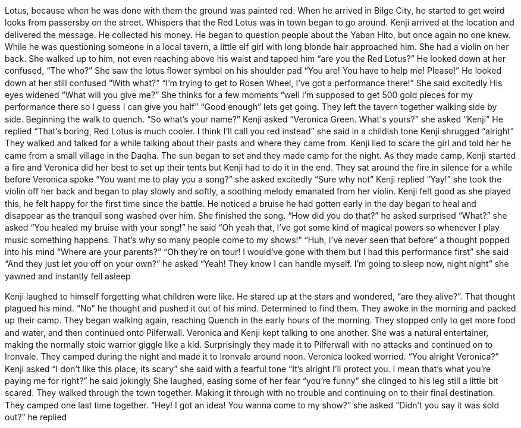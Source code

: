 Lotus, because when he was done with them the ground was painted red. When he arrived in
Bilge City, he started to get weird looks from passersby on the street. Whispers that the Red
Lotus was in town began to go around. Kenji arrived at the location and delivered the message.
He collected his money. He began to question people about the Yaban Hito, but once again no
one knew. While he was questioning someone in a local tavern, a little elf girl with long blonde
hair approached him. She had a violin on her back.
She walked up to him, not even reaching above his waist and tapped him “are you the Red
Lotus?”
He looked down at her confused, “The who?”
She saw the lotus flower symbol on his shoulder pad “You are! You have to help me! Please!”
He looked down at her still confused “With what?”
“I’m trying to get to Rosen Wheel, I’ve got a performance there!” She said excitedly
His eyes widened “What will you give me?”
She thinks for a few moments “well I’m supposed to get 500 gold pieces for my performance
there so I guess I can give you half”
“Good enough” lets get going.
They left the tavern together walking side by side. Beginning the walk to quench.
“So what’s your name?” Kenji asked
“Veronica Green. What's yours?” she asked
“Kenji” He replied
“That’s boring, Red Lotus is much cooler. I think I’ll call you red instead” she said in a childish
tone
Kenji shrugged “alright”
They walked and talked for a while talking about their pasts and where they came from. Kenji
lied to scare the girl and told her he came from a small village in the Daqha. The sun began to
set and they made camp for the night. As they made camp, Kenji started a fire and Veronica did
her best to set up their tents but Kenji had to do it in the end. They sat around the fire in silence
for a while before Veronica spoke
“You want me to play you a song?” she asked excitedly
“Sure why not” Kenji replied
“Yay!” she took the violin off her back and began to play slowly and softly, a soothing melody
emanated from her violin. Kenji felt good as she played this, he felt happy for the first time since
the battle. He noticed a bruise he had gotten early in the day began to heal and disappear as
the tranquil song washed over him. She finished the song.
“How did you do that?” he asked surprised
“What?” she asked
“You healed my bruise with your song!” he said
“Oh yeah that, I’ve got some kind of magical powers so whenever I play music something
happens. That’s why so many people come to my shows!”
“Huh, I’ve never seen that before” a thought popped into his mind “Where are your parents?”
“Oh they’re on tour! I would’ve gone with them but I had this performance first” she said
“And they just let you off on your own?” he asked
“Yeah! They know I can handle myself. I’m going to sleep now, night night” she yawned and
instantly fell asleep

Kenji laughed to himself forgetting what children were like. He stared up at the stars and
wondered, “are they alive?”. That thought plagued his mind. “No” he thought and pushed it out
of his mind. Determined to find them. They awoke in the morning and packed up their camp.
They began walking again, reaching Quench in the early hours of the morning. They stopped
only to get more food and water, and then continued onto Pilferwall. Veronica and Kenji kept
talking to one another. She was a natural entertainer, making the normally stoic warrior giggle
like a kid. Surprisingly they made it to Pilferwall with no attacks and continued on to Ironvale.
They camped during the night and made it to Ironvale around noon. Veronica looked worried.
“You alright Veronica?” Kenji asked
“I don’t like this place, its scary” she said with a fearful tone
“It’s alright I’ll protect you. I mean that’s what you’re paying me for right?” he said jokingly
She laughed, easing some of her fear “you’re funny” she clinged to his leg still a little bit scared.
They walked through the town together. Making it through with no trouble and continuing on to
their final destination. They camped one last time together.
“Hey! I got an idea! You wanna come to my show?” she asked
“Didn’t you say it was sold out?” he replied